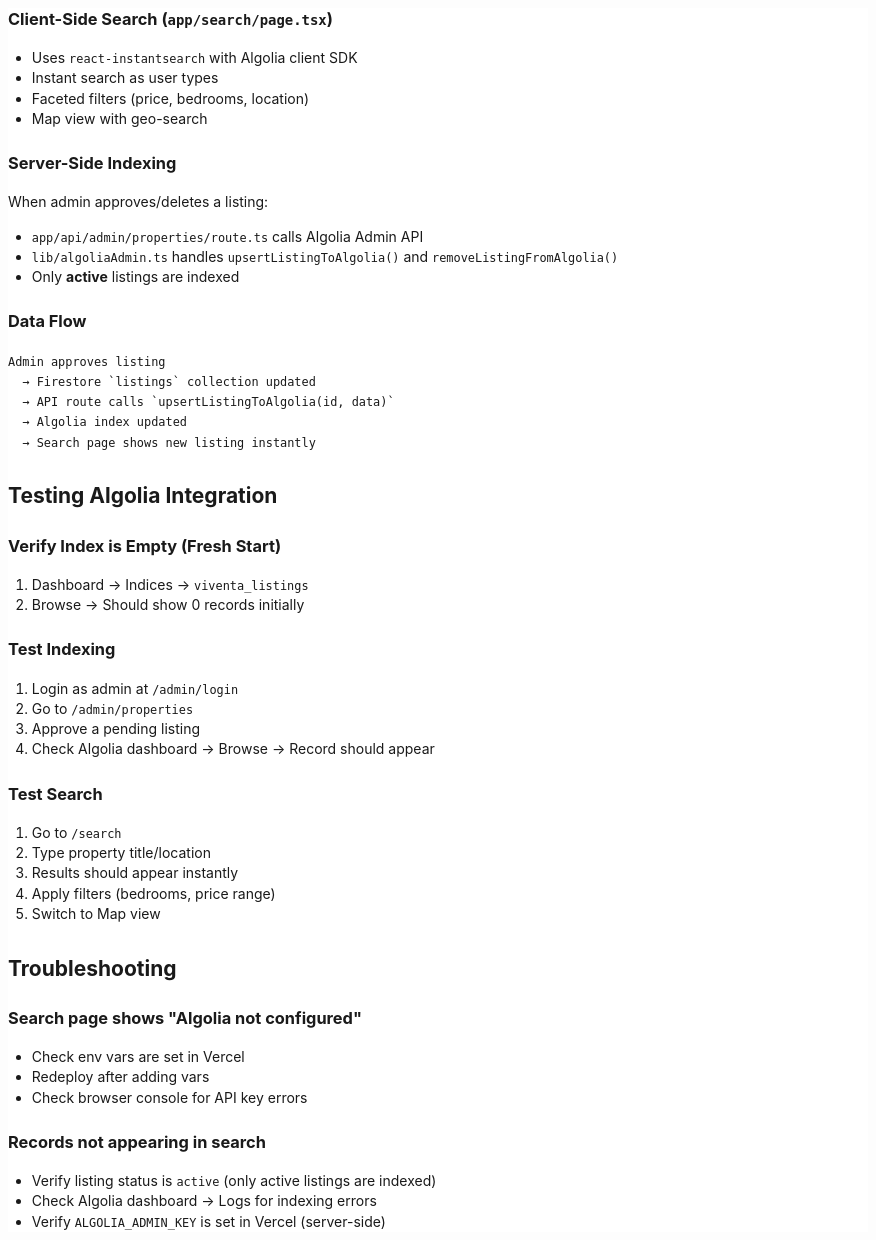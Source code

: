 ### Client-Side Search (`app/search/page.tsx`)
- Uses `react-instantsearch` with Algolia client SDK
- Instant search as user types
- Faceted filters (price, bedrooms, location)
- Map view with geo-search

### Server-Side Indexing
When admin approves/deletes a listing:
- `app/api/admin/properties/route.ts` calls Algolia Admin API
- `lib/algoliaAdmin.ts` handles `upsertListingToAlgolia()` and `removeListingFromAlgolia()`
- Only **active** listings are indexed

### Data Flow
```
Admin approves listing
  → Firestore `listings` collection updated
  → API route calls `upsertListingToAlgolia(id, data)`
  → Algolia index updated
  → Search page shows new listing instantly
```

## Testing Algolia Integration

### Verify Index is Empty (Fresh Start)
1. Dashboard → Indices → `viventa_listings`
2. Browse → Should show 0 records initially

### Test Indexing
1. Login as admin at `/admin/login`
2. Go to `/admin/properties`
3. Approve a pending listing
4. Check Algolia dashboard → Browse → Record should appear

### Test Search
1. Go to `/search`
2. Type property title/location
3. Results should appear instantly
4. Apply filters (bedrooms, price range)
5. Switch to Map view

## Troubleshooting

### Search page shows "Algolia not configured"
- Check env vars are set in Vercel
- Redeploy after adding vars
- Check browser console for API key errors

### Records not appearing in search
- Verify listing status is `active` (only active listings are indexed)
- Check Algolia dashboard → Logs for indexing errors
- Verify `ALGOLIA_ADMIN_KEY` is set in Vercel (server-side)
